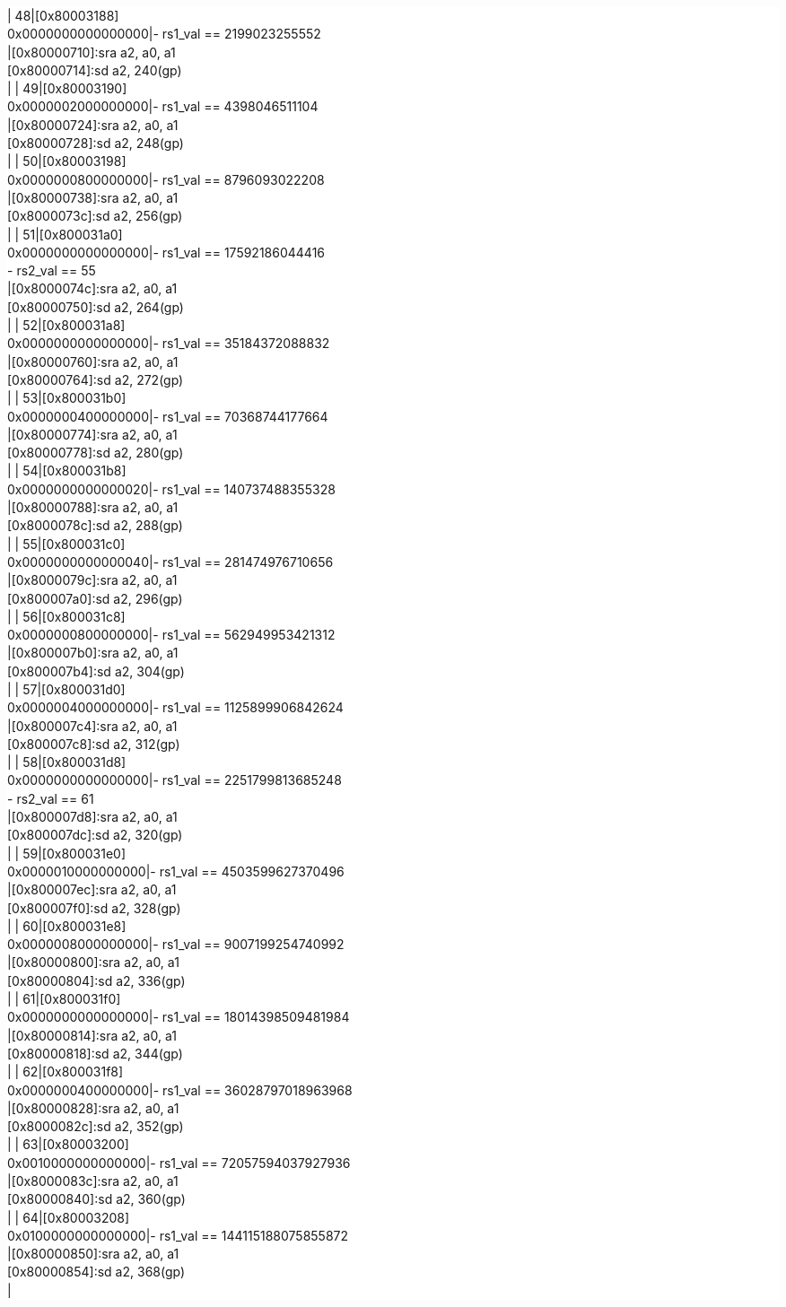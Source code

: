 |  48|[0x80003188]<br>0x0000000000000000|- rs1_val == 2199023255552<br>                                                                                                                                                                                                  |[0x80000710]:sra a2, a0, a1<br> [0x80000714]:sd a2, 240(gp)<br>     |
|  49|[0x80003190]<br>0x0000002000000000|- rs1_val == 4398046511104<br>                                                                                                                                                                                                  |[0x80000724]:sra a2, a0, a1<br> [0x80000728]:sd a2, 248(gp)<br>     |
|  50|[0x80003198]<br>0x0000000800000000|- rs1_val == 8796093022208<br>                                                                                                                                                                                                  |[0x80000738]:sra a2, a0, a1<br> [0x8000073c]:sd a2, 256(gp)<br>     |
|  51|[0x800031a0]<br>0x0000000000000000|- rs1_val == 17592186044416<br> - rs2_val == 55<br>                                                                                                                                                                             |[0x8000074c]:sra a2, a0, a1<br> [0x80000750]:sd a2, 264(gp)<br>     |
|  52|[0x800031a8]<br>0x0000000000000000|- rs1_val == 35184372088832<br>                                                                                                                                                                                                 |[0x80000760]:sra a2, a0, a1<br> [0x80000764]:sd a2, 272(gp)<br>     |
|  53|[0x800031b0]<br>0x0000000400000000|- rs1_val == 70368744177664<br>                                                                                                                                                                                                 |[0x80000774]:sra a2, a0, a1<br> [0x80000778]:sd a2, 280(gp)<br>     |
|  54|[0x800031b8]<br>0x0000000000000020|- rs1_val == 140737488355328<br>                                                                                                                                                                                                |[0x80000788]:sra a2, a0, a1<br> [0x8000078c]:sd a2, 288(gp)<br>     |
|  55|[0x800031c0]<br>0x0000000000000040|- rs1_val == 281474976710656<br>                                                                                                                                                                                                |[0x8000079c]:sra a2, a0, a1<br> [0x800007a0]:sd a2, 296(gp)<br>     |
|  56|[0x800031c8]<br>0x0000000800000000|- rs1_val == 562949953421312<br>                                                                                                                                                                                                |[0x800007b0]:sra a2, a0, a1<br> [0x800007b4]:sd a2, 304(gp)<br>     |
|  57|[0x800031d0]<br>0x0000004000000000|- rs1_val == 1125899906842624<br>                                                                                                                                                                                               |[0x800007c4]:sra a2, a0, a1<br> [0x800007c8]:sd a2, 312(gp)<br>     |
|  58|[0x800031d8]<br>0x0000000000000000|- rs1_val == 2251799813685248<br> - rs2_val == 61<br>                                                                                                                                                                           |[0x800007d8]:sra a2, a0, a1<br> [0x800007dc]:sd a2, 320(gp)<br>     |
|  59|[0x800031e0]<br>0x0000010000000000|- rs1_val == 4503599627370496<br>                                                                                                                                                                                               |[0x800007ec]:sra a2, a0, a1<br> [0x800007f0]:sd a2, 328(gp)<br>     |
|  60|[0x800031e8]<br>0x0000008000000000|- rs1_val == 9007199254740992<br>                                                                                                                                                                                               |[0x80000800]:sra a2, a0, a1<br> [0x80000804]:sd a2, 336(gp)<br>     |
|  61|[0x800031f0]<br>0x0000000000000000|- rs1_val == 18014398509481984<br>                                                                                                                                                                                              |[0x80000814]:sra a2, a0, a1<br> [0x80000818]:sd a2, 344(gp)<br>     |
|  62|[0x800031f8]<br>0x0000000400000000|- rs1_val == 36028797018963968<br>                                                                                                                                                                                              |[0x80000828]:sra a2, a0, a1<br> [0x8000082c]:sd a2, 352(gp)<br>     |
|  63|[0x80003200]<br>0x0010000000000000|- rs1_val == 72057594037927936<br>                                                                                                                                                                                              |[0x8000083c]:sra a2, a0, a1<br> [0x80000840]:sd a2, 360(gp)<br>     |
|  64|[0x80003208]<br>0x0100000000000000|- rs1_val == 144115188075855872<br>                                                                                                                                                                                             |[0x80000850]:sra a2, a0, a1<br> [0x80000854]:sd a2, 368(gp)<br>     |